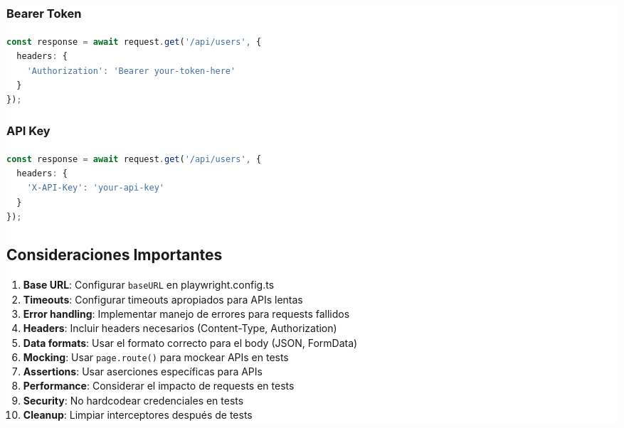 ### Bearer Token
```typescript
const response = await request.get('/api/users', {
  headers: {
    'Authorization': 'Bearer your-token-here'
  }
});
```

### API Key
```typescript
const response = await request.get('/api/users', {
  headers: {
    'X-API-Key': 'your-api-key'
  }
});
```

## Consideraciones Importantes

1. **Base URL**: Configurar `baseURL` en playwright.config.ts
2. **Timeouts**: Configurar timeouts apropiados para APIs lentas
3. **Error handling**: Implementar manejo de errores para requests fallidos
4. **Headers**: Incluir headers necesarios (Content-Type, Authorization)
5. **Data formats**: Usar el formato correcto para el body (JSON, FormData)
6. **Mocking**: Usar `page.route()` para mockear APIs en tests
7. **Assertions**: Usar aserciones específicas para APIs
8. **Performance**: Considerar el impacto de requests en tests
9. **Security**: No hardcodear credenciales en tests
10. **Cleanup**: Limpiar interceptores después de tests
